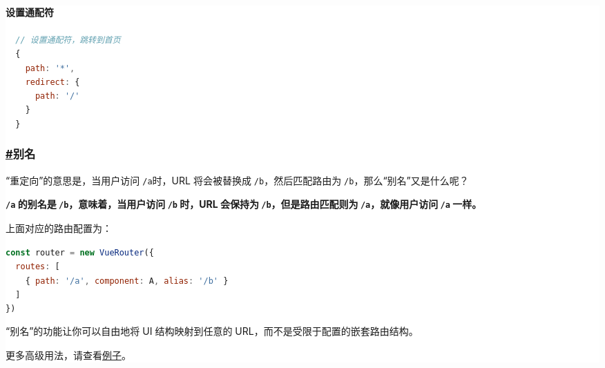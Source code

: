 #### 设置通配符

```js
  // 设置通配符，跳转到首页
  {
    path: '*',
    redirect: {
      path: '/'
    }
  }
```

### [#](https://router.vuejs.org/zh/guide/essentials/redirect-and-alias.html#别名)别名

“重定向”的意思是，当用户访问 `/a`时，URL 将会被替换成 `/b`，然后匹配路由为 `/b`，那么“别名”又是什么呢？

**`/a` 的别名是 `/b`，意味着，当用户访问 `/b` 时，URL 会保持为 `/b`，但是路由匹配则为 `/a`，就像用户访问 `/a` 一样。**

上面对应的路由配置为：

```js
const router = new VueRouter({
  routes: [
    { path: '/a', component: A, alias: '/b' }
  ]
})
```

“别名”的功能让你可以自由地将 UI 结构映射到任意的 URL，而不是受限于配置的嵌套路由结构。

更多高级用法，请查看[例子](https://github.com/vuejs/vue-router/blob/dev/examples/route-alias/app.js)。